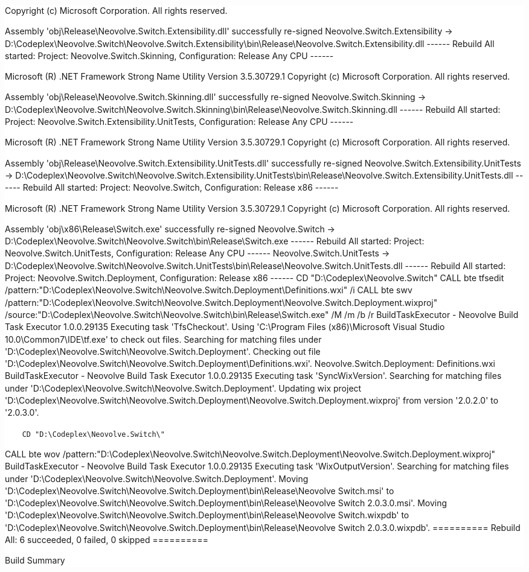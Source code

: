   Copyright (c) Microsoft Corporation.  All rights reserved.
  
  Assembly 'obj\Release\Neovolve.Switch.Extensibility.dll' successfully re-signed
  Neovolve.Switch.Extensibility -> D:\Codeplex\Neovolve.Switch\Neovolve.Switch.Extensibility\bin\Release\Neovolve.Switch.Extensibility.dll
------ Rebuild All started: Project: Neovolve.Switch.Skinning, Configuration: Release Any CPU ------

  Microsoft (R) .NET Framework Strong Name Utility  Version 3.5.30729.1
  Copyright (c) Microsoft Corporation.  All rights reserved.
  
  Assembly 'obj\Release\Neovolve.Switch.Skinning.dll' successfully re-signed
  Neovolve.Switch.Skinning -> D:\Codeplex\Neovolve.Switch\Neovolve.Switch.Skinning\bin\Release\Neovolve.Switch.Skinning.dll
------ Rebuild All started: Project: Neovolve.Switch.Extensibility.UnitTests, Configuration: Release Any CPU ------
  
  Microsoft (R) .NET Framework Strong Name Utility  Version 3.5.30729.1
  Copyright (c) Microsoft Corporation.  All rights reserved.
  
  Assembly 'obj\Release\Neovolve.Switch.Extensibility.UnitTests.dll' successfully re-signed
  Neovolve.Switch.Extensibility.UnitTests -> D:\Codeplex\Neovolve.Switch\Neovolve.Switch.Extensibility.UnitTests\bin\Release\Neovolve.Switch.Extensibility.UnitTests.dll
------ Rebuild All started: Project: Neovolve.Switch, Configuration: Release x86 ------
  
  Microsoft (R) .NET Framework Strong Name Utility  Version 3.5.30729.1
  Copyright (c) Microsoft Corporation.  All rights reserved.
  
  Assembly 'obj\x86\Release\Switch.exe' successfully re-signed
  Neovolve.Switch -> D:\Codeplex\Neovolve.Switch\Neovolve.Switch\bin\Release\Switch.exe
------ Rebuild All started: Project: Neovolve.Switch.UnitTests, Configuration: Release Any CPU ------
  Neovolve.Switch.UnitTests -> D:\Codeplex\Neovolve.Switch\Neovolve.Switch.UnitTests\bin\Release\Neovolve.Switch.UnitTests.dll
------ Rebuild All started: Project: Neovolve.Switch.Deployment, Configuration: Release x86 ------
        CD "D:\Codeplex\Neovolve.Switch\"
CALL bte tfsedit /pattern:"D:\Codeplex\Neovolve.Switch\Neovolve.Switch.Deployment\Definitions.wxi" /i
CALL bte swv /pattern:"D:\Codeplex\Neovolve.Switch\Neovolve.Switch.Deployment\Neovolve.Switch.Deployment.wixproj" /source:"D:\Codeplex\Neovolve.Switch\Neovolve.Switch\bin\Release\Switch.exe" /M /m /b /r
        BuildTaskExecutor - Neovolve Build Task Executor 1.0.0.29135
        Executing task 'TfsCheckout'.
        Using 'C:\Program Files (x86)\Microsoft Visual Studio 10.0\Common7\IDE\tf.exe' to check out files.
        Searching for matching files under 'D:\Codeplex\Neovolve.Switch\Neovolve.Switch.Deployment\'.
        Checking out file 'D:\Codeplex\Neovolve.Switch\Neovolve.Switch.Deployment\Definitions.wxi'.
        Neovolve.Switch.Deployment:
        Definitions.wxi
        BuildTaskExecutor - Neovolve Build Task Executor 1.0.0.29135
        Executing task 'SyncWixVersion'.
        Searching for matching files under 'D:\Codeplex\Neovolve.Switch\Neovolve.Switch.Deployment\'.
        Updating wix project 'D:\Codeplex\Neovolve.Switch\Neovolve.Switch.Deployment\Neovolve.Switch.Deployment.wixproj' from version '2.0.2.0' to '2.0.3.0'.

        CD "D:\Codeplex\Neovolve.Switch\"
CALL bte wov /pattern:"D:\Codeplex\Neovolve.Switch\Neovolve.Switch.Deployment\Neovolve.Switch.Deployment.wixproj"
        BuildTaskExecutor - Neovolve Build Task Executor 1.0.0.29135
        Executing task 'WixOutputVersion'.
        Searching for matching files under 'D:\Codeplex\Neovolve.Switch\Neovolve.Switch.Deployment\'.
        Moving 'D:\Codeplex\Neovolve.Switch\Neovolve.Switch.Deployment\bin\Release\Neovolve Switch.msi' to 'D:\Codeplex\Neovolve.Switch\Neovolve.Switch.Deployment\bin\Release\Neovolve Switch 2.0.3.0.msi'.
        Moving 'D:\Codeplex\Neovolve.Switch\Neovolve.Switch.Deployment\bin\Release\Neovolve Switch.wixpdb' to 'D:\Codeplex\Neovolve.Switch\Neovolve.Switch.Deployment\bin\Release\Neovolve Switch 2.0.3.0.wixpdb'.
========== Rebuild All: 6 succeeded, 0 failed, 0 skipped ==========

Build Summary